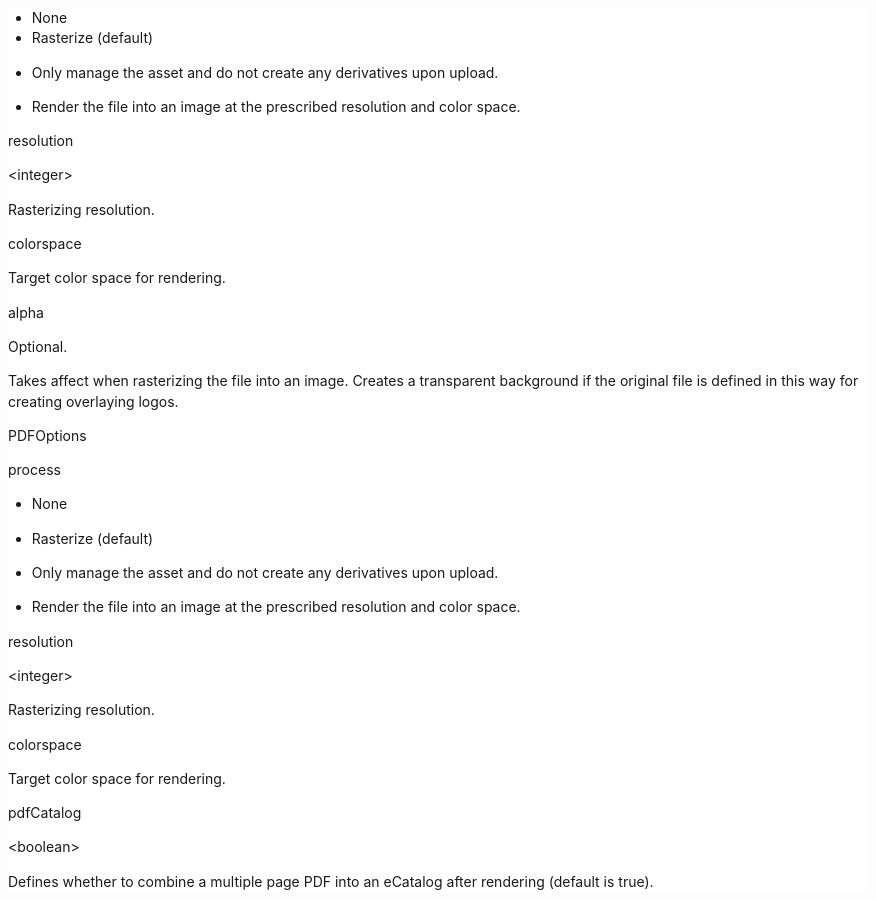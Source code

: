    <td colname="col3"> <p> 
     <ul id="ul_C2F1000A01DE41678A8E1DDE0C8A0E97"> 
      <li id="li_53749049B383441A81CB427A5B5F26A8"> <span class="codeph"> None </span> </li> 
      <li id="li_C5332FC35E5C4687B30D4C1081015BB0"> <span class="codeph"> Rasterize </span> (default) </li> 
     </ul> </p> </td> 
   <td colname="col4"> <p> 
     <ul id="ul_41924574773542B7BFC4989667C14E97"> 
      <li id="li_3886554059AB4F7383619A9CB7292E0E"> <p>Only manage the asset and do not create any derivatives upon upload. </p> </li> 
      <li id="li_BF3F5E54484C46D8887CA48D8646648E"> <p>Render the file into an image at the prescribed resolution and color space. </p> </li> 
     </ul> </p> </td> 
  </tr> 
  <tr> 
   <td colname="col2"> <p> <span class="codeph"> resolution </span> </p> </td> 
   <td colname="col3"> <p> <span class="codeph"> &lt;integer&gt; </span> </p> </td> 
   <td colname="col4"> <p>Rasterizing resolution. </p> </td> 
  </tr> 
  <tr> 
   <td colname="col2"> <p> <span class="codeph"> colorspace </span> </p> </td> 
   <td colname="col3"> <p> </p> </td> 
   <td colname="col4"> <p>Target color space for rendering. </p> </td> 
  </tr> 
  <tr> 
   <td colname="col2"> <p> <span class="codeph"> alpha </span> </p> <p>Optional. </p> </td> 
   <td colname="col3"> <p> </p> </td> 
   <td colname="col4"> <p>Takes affect when rasterizing the file into an image. Creates a transparent background if the original file is defined in this way for creating overlaying logos. </p> </td> 
  </tr> 
  <tr> 
   <td colname="col1" morerows="4"> <p> <span class="codeph"> PDFOptions </span> </p> </td> 
   <td colname="col2"> <p> <span class="codeph"> process </span> </p> </td> 
   <td colname="col3"> <p> 
     <ul id="ul_EF9C27EE7A154DA890CB9E6BA174D767"> 
      <li id="li_0BB0FC1BA43043EEA1EA257E5D603978"> <p> <span class="codeph"> None </span> </p> </li> 
      <li id="li_E3FA07129C2646C7B98854C22CDAC1F0"> <p> <span class="codeph"> Rasterize </span> (default) </p> </li> 
     </ul> </p> </td> 
   <td colname="col4"> <p> 
     <ul id="ul_84EE74454FF5434087A895F915E68103"> 
      <li id="li_4312A1CD5F4B44589678311A59536FA7"> <p>Only manage the asset and do not create any derivatives upon upload. </p> </li> 
      <li id="li_06FBA83EA3F248E288F4790255802DE6"> <p>Render the file into an image at the prescribed resolution and color space. </p> </li> 
     </ul> </p> </td> 
  </tr> 
  <tr> 
   <td colname="col2"> <p> <span class="codeph"> resolution </span> </p> </td> 
   <td colname="col3"> <p> <span class="codeph"> &lt;integer&gt; </span> </p> </td> 
   <td colname="col4"> <p>Rasterizing resolution. </p> </td> 
  </tr> 
  <tr> 
   <td colname="col2"> <p> <span class="codeph"> colorspace </span> </p> </td> 
   <td colname="col3"> <p> </p> </td> 
   <td colname="col4"> <p>Target color space for rendering. </p> </td> 
  </tr> 
  <tr> 
   <td colname="col2"> <p> <span class="codeph"> pdfCatalog </span> </p> </td> 
   <td colname="col3"> <p> <span class="codeph"> &lt;boolean&gt; </span> </p> </td> 
   <td colname="col4"> <p>Defines whether to combine a multiple page PDF into an eCatalog after rendering (default is true). </p> </td> 
  </tr> 
  <tr> 
